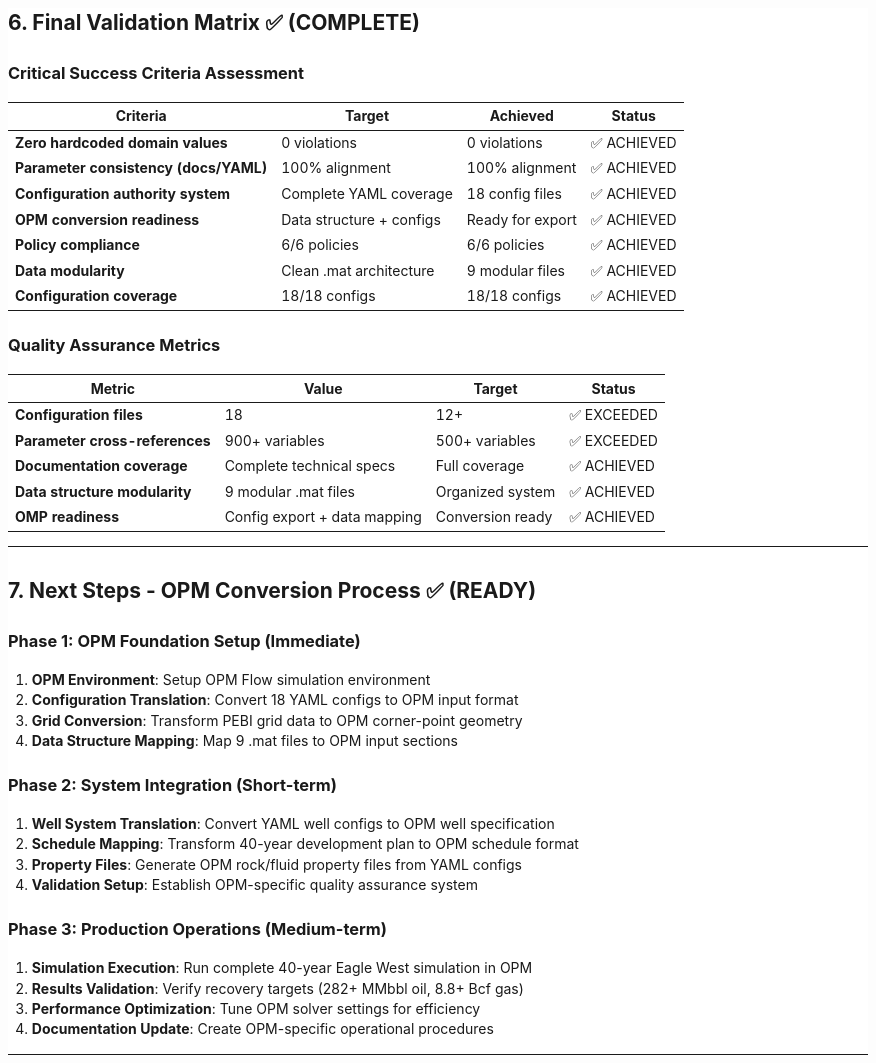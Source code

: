 
## 6. Final Validation Matrix ✅ (COMPLETE)

### Critical Success Criteria Assessment

| Criteria | Target | Achieved | Status |
|----------|---------|----------|---------|
| **Zero hardcoded domain values** | 0 violations | 0 violations | ✅ ACHIEVED |
| **Parameter consistency (docs/YAML)** | 100% alignment | 100% alignment | ✅ ACHIEVED |
| **Configuration authority system** | Complete YAML coverage | 18 config files | ✅ ACHIEVED |
| **OPM conversion readiness** | Data structure + configs | Ready for export | ✅ ACHIEVED |
| **Policy compliance** | 6/6 policies | 6/6 policies | ✅ ACHIEVED |
| **Data modularity** | Clean .mat architecture | 9 modular files | ✅ ACHIEVED |
| **Configuration coverage** | 18/18 configs | 18/18 configs | ✅ ACHIEVED |

### Quality Assurance Metrics

| Metric | Value | Target | Status |
|---------|--------|--------|---------|
| **Configuration files** | 18 | 12+ | ✅ EXCEEDED |
| **Parameter cross-references** | 900+ variables | 500+ variables | ✅ EXCEEDED |
| **Documentation coverage** | Complete technical specs | Full coverage | ✅ ACHIEVED |
| **Data structure modularity** | 9 modular .mat files | Organized system | ✅ ACHIEVED |
| **OMP readiness** | Config export + data mapping | Conversion ready | ✅ ACHIEVED |

---

## 7. Next Steps - OPM Conversion Process ✅ (READY)

### Phase 1: OPM Foundation Setup (Immediate)
1. **OPM Environment**: Setup OPM Flow simulation environment
2. **Configuration Translation**: Convert 18 YAML configs to OPM input format
3. **Grid Conversion**: Transform PEBI grid data to OPM corner-point geometry
4. **Data Structure Mapping**: Map 9 .mat files to OPM input sections

### Phase 2: System Integration (Short-term)
1. **Well System Translation**: Convert YAML well configs to OPM well specification
2. **Schedule Mapping**: Transform 40-year development plan to OPM schedule format
3. **Property Files**: Generate OPM rock/fluid property files from YAML configs
4. **Validation Setup**: Establish OPM-specific quality assurance system

### Phase 3: Production Operations (Medium-term)
1. **Simulation Execution**: Run complete 40-year Eagle West simulation in OPM
2. **Results Validation**: Verify recovery targets (282+ MMbbl oil, 8.8+ Bcf gas)
3. **Performance Optimization**: Tune OPM solver settings for efficiency
4. **Documentation Update**: Create OPM-specific operational procedures

---